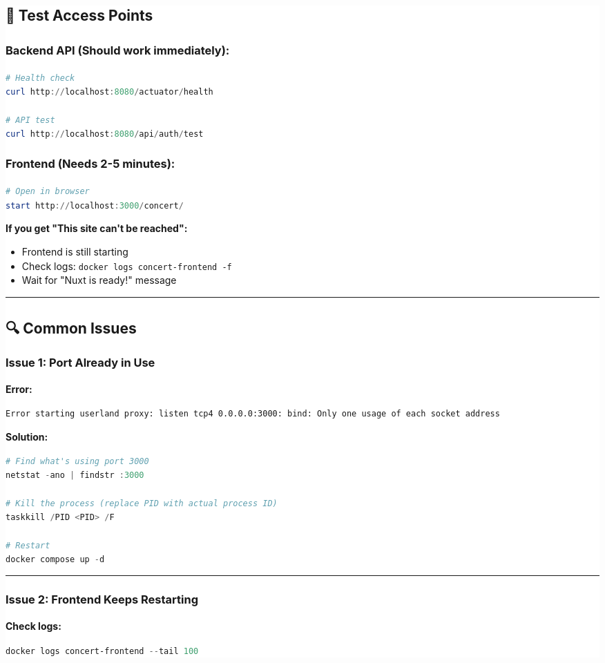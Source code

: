 
## 🧪 Test Access Points

### Backend API (Should work immediately):
```powershell
# Health check
curl http://localhost:8080/actuator/health

# API test
curl http://localhost:8080/api/auth/test
```

### Frontend (Needs 2-5 minutes):
```powershell
# Open in browser
start http://localhost:3000/concert/
```

**If you get "This site can't be reached":**
- Frontend is still starting
- Check logs: `docker logs concert-frontend -f`
- Wait for "Nuxt is ready!" message

---

## 🔍 Common Issues

### Issue 1: Port Already in Use

**Error:**
```
Error starting userland proxy: listen tcp4 0.0.0.0:3000: bind: Only one usage of each socket address
```

**Solution:**
```powershell
# Find what's using port 3000
netstat -ano | findstr :3000

# Kill the process (replace PID with actual process ID)
taskkill /PID <PID> /F

# Restart
docker compose up -d
```

---

### Issue 2: Frontend Keeps Restarting

**Check logs:**
```powershell
docker logs concert-frontend --tail 100
```

